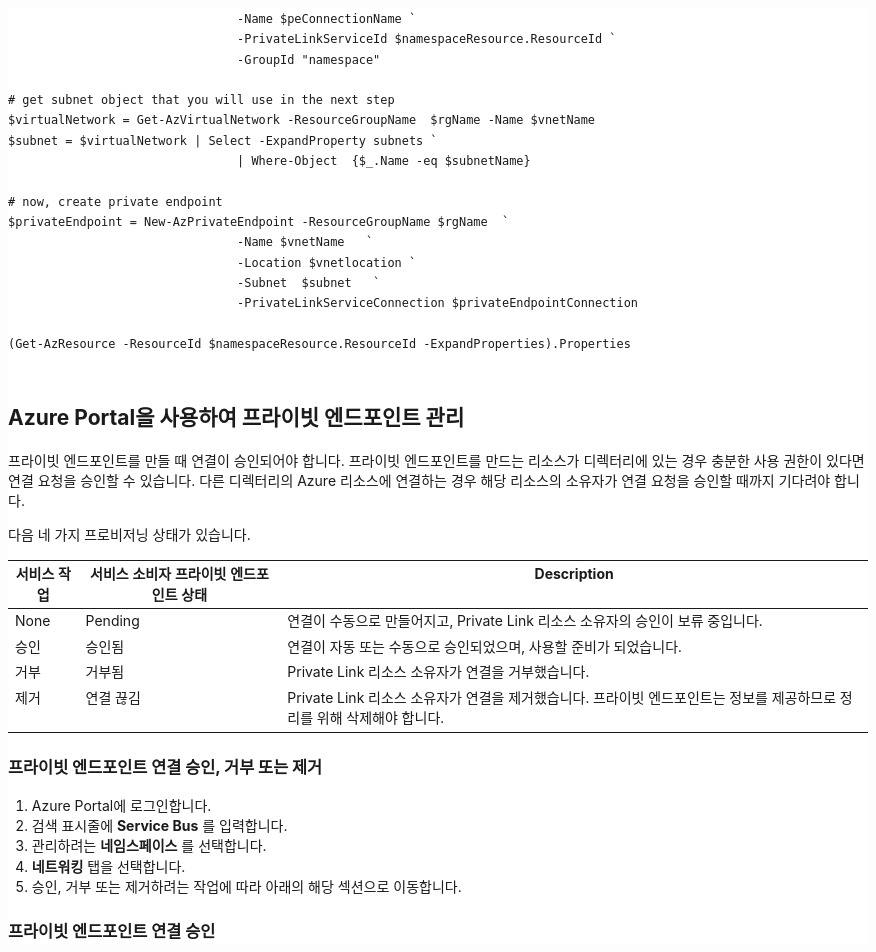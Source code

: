 ```azurepowershell-interactive
                                -Name $peConnectionName `
                                -PrivateLinkServiceId $namespaceResource.ResourceId `
                                -GroupId "namespace"

# get subnet object that you will use in the next step                                
$virtualNetwork = Get-AzVirtualNetwork -ResourceGroupName  $rgName -Name $vnetName
$subnet = $virtualNetwork | Select -ExpandProperty subnets `
                                | Where-Object  {$_.Name -eq $subnetName}  
   
# now, create private endpoint   
$privateEndpoint = New-AzPrivateEndpoint -ResourceGroupName $rgName  `
                                -Name $vnetName   `
                                -Location $vnetlocation `
                                -Subnet  $subnet   `
                                -PrivateLinkServiceConnection $privateEndpointConnection

(Get-AzResource -ResourceId $namespaceResource.ResourceId -ExpandProperties).Properties


```


## <a name="manage-private-endpoints-using-azure-portal"></a>Azure Portal을 사용하여 프라이빗 엔드포인트 관리

프라이빗 엔드포인트를 만들 때 연결이 승인되어야 합니다. 프라이빗 엔드포인트를 만드는 리소스가 디렉터리에 있는 경우 충분한 사용 권한이 있다면 연결 요청을 승인할 수 있습니다. 다른 디렉터리의 Azure 리소스에 연결하는 경우 해당 리소스의 소유자가 연결 요청을 승인할 때까지 기다려야 합니다.

다음 네 가지 프로비저닝 상태가 있습니다.

| 서비스 작업 | 서비스 소비자 프라이빗 엔드포인트 상태 | Description |
|--|--|--|
| None | Pending | 연결이 수동으로 만들어지고, Private Link 리소스 소유자의 승인이 보류 중입니다. |
| 승인 | 승인됨 | 연결이 자동 또는 수동으로 승인되었으며, 사용할 준비가 되었습니다. |
| 거부 | 거부됨 | Private Link 리소스 소유자가 연결을 거부했습니다. |
| 제거 | 연결 끊김 | Private Link 리소스 소유자가 연결을 제거했습니다. 프라이빗 엔드포인트는 정보를 제공하므로 정리를 위해 삭제해야 합니다. |
 
###  <a name="approve-reject-or-remove-a-private-endpoint-connection"></a>프라이빗 엔드포인트 연결 승인, 거부 또는 제거

1. Azure Portal에 로그인합니다.
1. 검색 표시줄에 **Service Bus** 를 입력합니다.
1. 관리하려는 **네임스페이스** 를 선택합니다.
1. **네트워킹** 탭을 선택합니다.
5. 승인, 거부 또는 제거하려는 작업에 따라 아래의 해당 섹션으로 이동합니다. 

### <a name="approve-a-private-endpoint-connection"></a>프라이빗 엔드포인트 연결 승인

